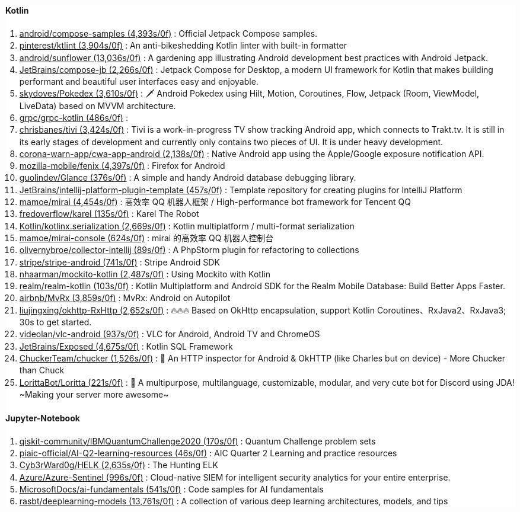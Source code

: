#### Kotlin
1. [android/compose-samples (4,393s/0f)](https://github.com/android/compose-samples) : Official Jetpack Compose samples.
2. [pinterest/ktlint (3,904s/0f)](https://github.com/pinterest/ktlint) : An anti-bikeshedding Kotlin linter with built-in formatter
3. [android/sunflower (13,036s/0f)](https://github.com/android/sunflower) : A gardening app illustrating Android development best practices with Android Jetpack.
4. [JetBrains/compose-jb (2,266s/0f)](https://github.com/JetBrains/compose-jb) : Jetpack Compose for Desktop, a modern UI framework for Kotlin that makes building performant and beautiful user interfaces easy and enjoyable.
5. [skydoves/Pokedex (3,610s/0f)](https://github.com/skydoves/Pokedex) : 🗡️ Android Pokedex using Hilt, Motion, Coroutines, Flow, Jetpack (Room, ViewModel, LiveData) based on MVVM architecture.
6. [grpc/grpc-kotlin (486s/0f)](https://github.com/grpc/grpc-kotlin) : 
7. [chrisbanes/tivi (3,424s/0f)](https://github.com/chrisbanes/tivi) : Tivi is a work-in-progress TV show tracking Android app, which connects to Trakt.tv. It is still in its early stages of development and currently only contains two pieces of UI. It is under heavy development.
8. [corona-warn-app/cwa-app-android (2,138s/0f)](https://github.com/corona-warn-app/cwa-app-android) : Native Android app using the Apple/Google exposure notification API.
9. [mozilla-mobile/fenix (4,397s/0f)](https://github.com/mozilla-mobile/fenix) : Firefox for Android
10. [guolindev/Glance (376s/0f)](https://github.com/guolindev/Glance) : A simple and handy Android database debugging library.
11. [JetBrains/intellij-platform-plugin-template (457s/0f)](https://github.com/JetBrains/intellij-platform-plugin-template) : Template repository for creating plugins for IntelliJ Platform
12. [mamoe/mirai (4,454s/0f)](https://github.com/mamoe/mirai) : 高效率 QQ 机器人框架 / High-performance bot framework for Tencent QQ
13. [fredoverflow/karel (135s/0f)](https://github.com/fredoverflow/karel) : Karel The Robot
14. [Kotlin/kotlinx.serialization (2,669s/0f)](https://github.com/Kotlin/kotlinx.serialization) : Kotlin multiplatform / multi-format serialization
15. [mamoe/mirai-console (624s/0f)](https://github.com/mamoe/mirai-console) : mirai 的高效率 QQ 机器人控制台
16. [olivernybroe/collector-intellij (89s/0f)](https://github.com/olivernybroe/collector-intellij) : A PhpStorm plugin for refactoring to collections
17. [stripe/stripe-android (741s/0f)](https://github.com/stripe/stripe-android) : Stripe Android SDK
18. [nhaarman/mockito-kotlin (2,487s/0f)](https://github.com/nhaarman/mockito-kotlin) : Using Mockito with Kotlin
19. [realm/realm-kotlin (103s/0f)](https://github.com/realm/realm-kotlin) : Kotlin Multiplatform and Android SDK for the Realm Mobile Database: Build Better Apps Faster.
20. [airbnb/MvRx (3,859s/0f)](https://github.com/airbnb/MvRx) : MvRx: Android on Autopilot
21. [liujingxing/okhttp-RxHttp (2,652s/0f)](https://github.com/liujingxing/okhttp-RxHttp) : 🔥🔥🔥 Based on OkHttp encapsulation, support Kotlin Coroutines、RxJava2、RxJava3; 30s to get started.
22. [videolan/vlc-android (937s/0f)](https://github.com/videolan/vlc-android) : VLC for Android, Android TV and ChromeOS
23. [JetBrains/Exposed (4,675s/0f)](https://github.com/JetBrains/Exposed) : Kotlin SQL Framework
24. [ChuckerTeam/chucker (1,526s/0f)](https://github.com/ChuckerTeam/chucker) : 🔎 An HTTP inspector for Android & OkHTTP (like Charles but on device) - More Chucker than Chuck
25. [LorittaBot/Loritta (221s/0f)](https://github.com/LorittaBot/Loritta) : 💁 A multipurpose, multilanguage, customizable, modular, and very cute bot for Discord using JDA! ~Making your server more awesome~

#### Jupyter-Notebook
1. [qiskit-community/IBMQuantumChallenge2020 (170s/0f)](https://github.com/qiskit-community/IBMQuantumChallenge2020) : Quantum Challenge problem sets
2. [piaic-official/AI-Q2-learning-resources (46s/0f)](https://github.com/piaic-official/AI-Q2-learning-resources) : AIC Quarter 2 Learning and practice resources
3. [Cyb3rWard0g/HELK (2,635s/0f)](https://github.com/Cyb3rWard0g/HELK) : The Hunting ELK
4. [Azure/Azure-Sentinel (996s/0f)](https://github.com/Azure/Azure-Sentinel) : Cloud-native SIEM for intelligent security analytics for your entire enterprise.
5. [MicrosoftDocs/ai-fundamentals (541s/0f)](https://github.com/MicrosoftDocs/ai-fundamentals) : Code samples for AI fundamentals
6. [rasbt/deeplearning-models (13,761s/0f)](https://github.com/rasbt/deeplearning-models) : A collection of various deep learning architectures, models, and tips
